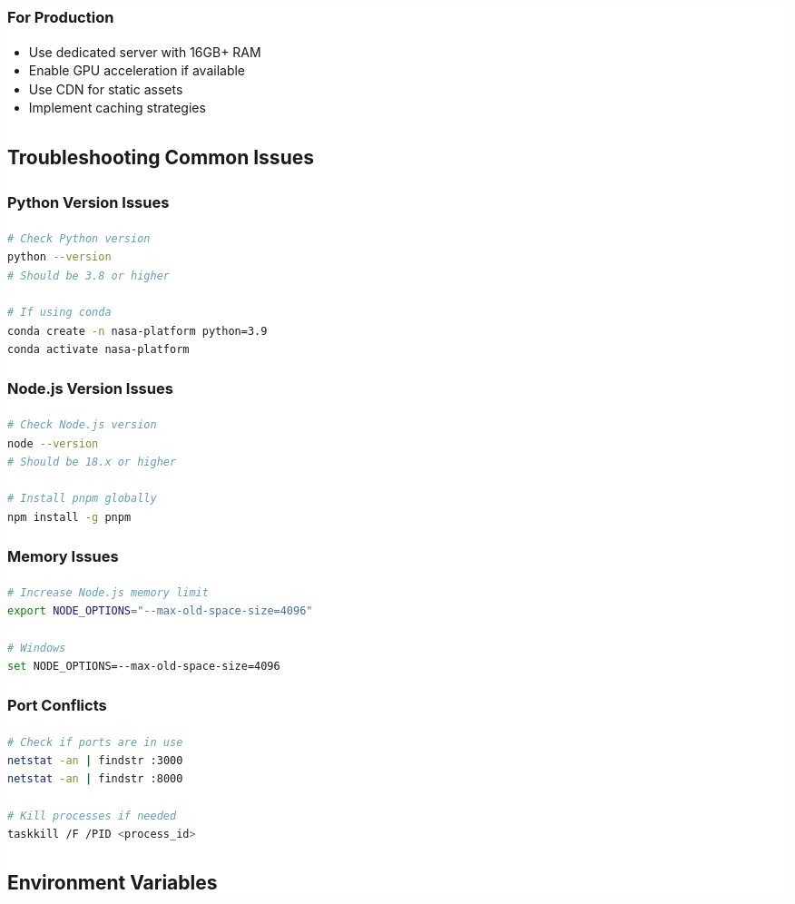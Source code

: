 ### For Production
- Use dedicated server with 16GB+ RAM
- Enable GPU acceleration if available
- Use CDN for static assets
- Implement caching strategies

## Troubleshooting Common Issues

### Python Version Issues
```bash
# Check Python version
python --version
# Should be 3.8 or higher

# If using conda
conda create -n nasa-platform python=3.9
conda activate nasa-platform
```

### Node.js Version Issues
```bash
# Check Node.js version
node --version
# Should be 18.x or higher

# Install pnpm globally
npm install -g pnpm
```

### Memory Issues
```bash
# Increase Node.js memory limit
export NODE_OPTIONS="--max-old-space-size=4096"

# Windows
set NODE_OPTIONS=--max-old-space-size=4096
```

### Port Conflicts
```bash
# Check if ports are in use
netstat -an | findstr :3000
netstat -an | findstr :8000

# Kill processes if needed
taskkill /F /PID <process_id>
```

## Environment Variables
